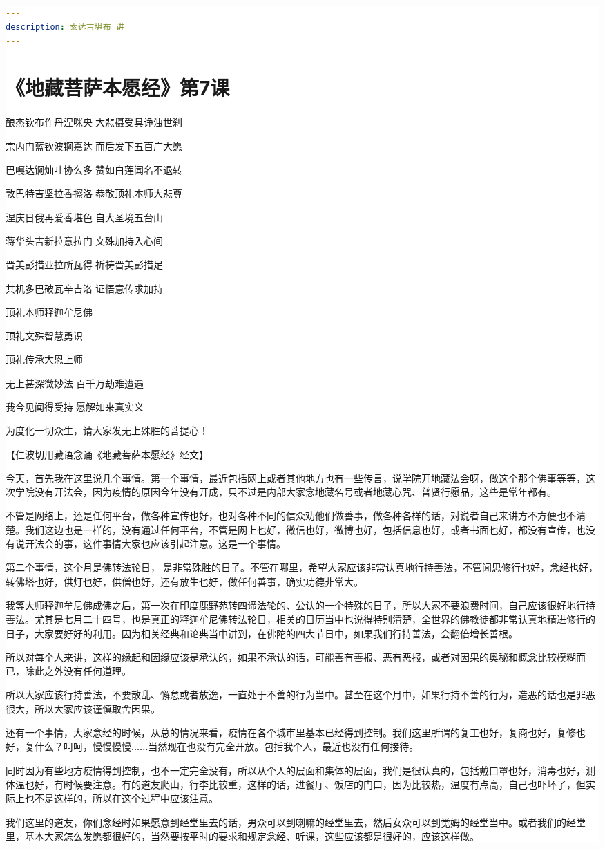 ```yaml
---
description: 索达吉堪布 讲
---
```


# 《地藏菩萨本愿经》第7课

酿杰钦布作丹涅咪央 大悲摄受具诤浊世刹

宗内门蓝钦波锕嘉达 而后发下五百广大愿

巴嘎达锕灿吐协么多 赞如白莲闻名不退转

敦巴特吉坚拉香擦洛 恭敬顶礼本师大悲尊

涅庆日俄再爱香堪色 自大圣境五台山

蒋华头吉新拉意拉门 文殊加持入心间

晋美彭措亚拉所瓦得 祈祷晋美彭措足

共机多巴破瓦辛吉洛 证悟意传求加持

顶礼本师释迦牟尼佛

顶礼文殊智慧勇识

顶礼传承大恩上师

无上甚深微妙法 百千万劫难遭遇

我今见闻得受持 愿解如来真实义

为度化一切众生，请大家发无上殊胜的菩提心！

【仁波切用藏语念诵《地藏菩萨本愿经》经文】

今天，首先我在这里说几个事情。第一个事情，最近包括网上或者其他地方也有一些传言，说学院开地藏法会呀，做这个那个佛事等等，这次学院没有开法会，因为疫情的原因今年没有开成，只不过是内部大家念地藏名号或者地藏心咒、普贤行愿品，这些是常年都有。

不管是网络上，还是任何平台，做各种宣传也好，也对各种不同的信众劝他们做善事，做各种各样的话，对说者自己来讲方不方便也不清楚。我们这边也是一样的，没有通过任何平台，不管是网上也好，微信也好，微博也好，包括信息也好，或者书面也好，都没有宣传，也没有说开法会的事，这件事情大家也应该引起注意。这是一个事情。

第二个事情，这个月是佛转法轮日， 是非常殊胜的日子。不管在哪里，希望大家应该非常认真地行持善法，不管闻思修行也好，念经也好，转佛塔也好，供灯也好，供僧也好，还有放生也好，做任何善事，确实功德非常大。

我等大师释迦牟尼佛成佛之后，第一次在印度鹿野苑转四谛法轮的、公认的一个特殊的日子，所以大家不要浪费时间，自己应该很好地行持善法。尤其是七月二十四号，也是真正的释迦牟尼佛转法轮日，相关的日历当中也说得特别清楚，全世界的佛教徒都非常认真地精进修行的日子，大家要好好的利用。因为相关经典和论典当中讲到，在佛陀的四大节日中，如果我们行持善法，会翻倍增长善根。

所以对每个人来讲，这样的缘起和因缘应该是承认的，如果不承认的话，可能善有善报、恶有恶报，或者对因果的奥秘和概念比较模糊而已，除此之外没有任何道理。

所以大家应该行持善法，不要散乱、懈怠或者放逸，一直处于不善的行为当中。甚至在这个月中，如果行持不善的行为，造恶的话也是罪恶很大，所以大家应该谨慎取舍因果。

还有一个事情，大家念经的时候，从总的情况来看，疫情在各个城市里基本已经得到控制。我们这里所谓的复工也好，复商也好，复修也好，复什么？呵呵，慢慢慢慢......当然现在也没有完全开放。包括我个人，最近也没有任何接待。

同时因为有些地方疫情得到控制，也不一定完全没有，所以从个人的层面和集体的层面，我们是很认真的，包括戴口罩也好，消毒也好，测体温也好，有时候要注意。有的道友爬山，行李比较重，这样的话，进餐厅、饭店的门口，因为比较热，温度有点高，自己也吓坏了，但实际上也不是这样的，所以在这个过程中应该注意。

我们这里的道友，你们念经时如果愿意到经堂里去的话，男众可以到喇嘛的经堂里去，然后女众可以到觉姆的经堂当中。或者我们的经堂里，基本大家怎么发愿都很好的，当然要按平时的要求和规定念经、听课，这些应该都是很好的，应该这样做。
